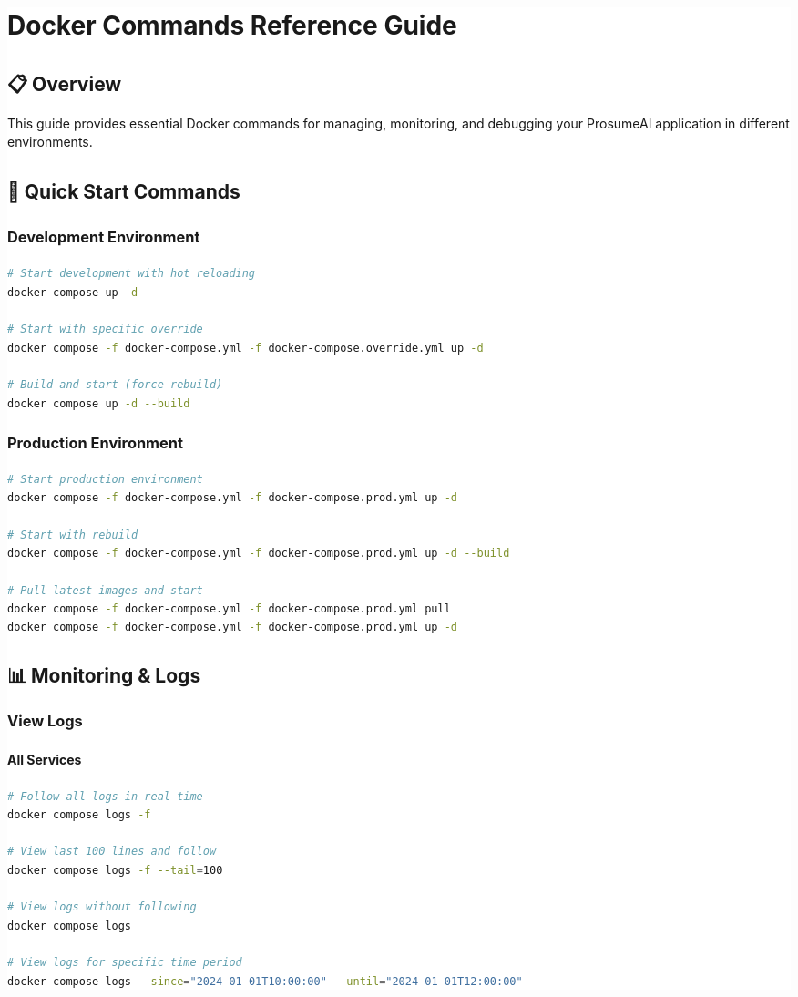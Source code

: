 # Docker Commands Reference Guide

## 📋 Overview

This guide provides essential Docker commands for managing, monitoring, and debugging your ProsumeAI application in different environments.

## 🚀 Quick Start Commands

### **Development Environment**
```bash
# Start development with hot reloading
docker compose up -d

# Start with specific override
docker compose -f docker-compose.yml -f docker-compose.override.yml up -d

# Build and start (force rebuild)
docker compose up -d --build
```

### **Production Environment**
```bash
# Start production environment
docker compose -f docker-compose.yml -f docker-compose.prod.yml up -d

# Start with rebuild
docker compose -f docker-compose.yml -f docker-compose.prod.yml up -d --build

# Pull latest images and start
docker compose -f docker-compose.yml -f docker-compose.prod.yml pull
docker compose -f docker-compose.yml -f docker-compose.prod.yml up -d
```

## 📊 Monitoring & Logs

### **View Logs**

#### **All Services**
```bash
# Follow all logs in real-time
docker compose logs -f

# View last 100 lines and follow
docker compose logs -f --tail=100

# View logs without following
docker compose logs

# View logs for specific time period
docker compose logs --since="2024-01-01T10:00:00" --until="2024-01-01T12:00:00"
```
